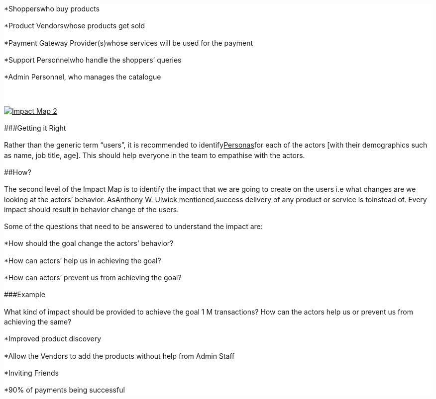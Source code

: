 *Shopperswho buy products

    
*Product Vendorswhose products get sold

    
*Payment Gateway Provider(s)whose services will be used for the payment

    
*Support Personnelwho handle the shoppers’ queries

    
*Admin Personnel, who manages the catalogue

 


[![Impact Map 2](https://s3.amazonaws.com/next.multunus.com/wp-content/uploads/2016/02/ImpactMap22.png)](https://s3.amazonaws.com/next.multunus.com/wp-content/uploads/2016/02/ImpactMap22.png)


###Getting it Right



Rather than the generic term “users”, it is recommended to identify[Personas](https://en.wikipedia.org/wiki/Persona_(user_experience))for each of the actors [with their demographics such as name, job title, age]. This should help everyone in the team to empathise with the actors.


##How?



The second level of the Impact Map is to identify the impact that we are going to create on the users i.e what changes are we looking at the actors’ behavior. As[Anthony W. Ulwick mentioned](https://hbr.org/2002/01/turn-customer-input-into-innovation),success delivery of any product or service is toinstead of. Every impact should result in behavior change of the users.


Some of the questions that need to be answered to understand the impact are:


*How should the goal change the actors’ behavior?

    
*How can actors’ help us in achieving the goal?

    
*How can actors’ prevent us from achieving the goal?


###Example



What kind of impact should be provided to achieve the goal 1 M transactions? How can the actors help us or prevent us from achieving the same?


*Improved product discovery

    
*Allow the Vendors to add the products without help from Admin Staff

    
*Inviting Friends

    
*90% of payments being successful
